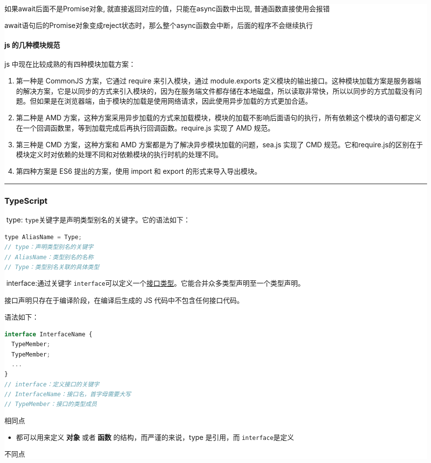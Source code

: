 如果await后面不是Promise对象, 就直接返回对应的值，只能在async函数中出现, 普通函数直接使用会报错

await语句后的Promise对象变成reject状态时，那么整个async函数会中断，后面的程序不会继续执行



#### js 的几种模块规范

js 中现在比较成熟的有四种模块加载方案：

1. 第一种是 CommonJS 方案，它通过 require 来引入模块，通过 module.exports 定义模块的输出接口。这种模块加载方案是服务器端的解决方案，它是以同步的方式来引入模块的，因为在服务端文件都存储在本地磁盘，所以读取非常快，所以以同步的方式加载没有问题。但如果是在浏览器端，由于模块的加载是使用网络请求，因此使用异步加载的方式更加合适。

2. 第二种是 AMD 方案，这种方案采用异步加载的方式来加载模块，模块的加载不影响后面语句的执行，所有依赖这个模块的语句都定义在一个回调函数里，等到加载完成后再执行回调函数。require.js 实现了 AMD 规范。

3. 第三种是 CMD 方案，这种方案和 AMD 方案都是为了解决异步模块加载的问题，sea.js 实现了 CMD 规范。它和require.js的区别在于模块定义时对依赖的处理不同和对依赖模块的执行时机的处理不同。

4. 第四种方案是 ES6 提出的方案，使用 import 和 export 的形式来导入导出模块。

------





### TypeScript

​	type: `type`关键字是声明类型别名的关键字。它的语法如下：

```javascript
type AliasName = Type;
// type：声明类型别名的关键字
// AliasName：类型别名的名称
// Type：类型别名关联的具体类型
```

​	interface:通过关键字 `interface`可以定义一个[接口类型](https://so.csdn.net/so/search?q=接口类型&spm=1001.2101.3001.7020)。它能合并众多类型声明至一个类型声明。

接口声明只存在于编译阶段，在编译后生成的 JS 代码中不包含任何接口代码。

语法如下：

```javascript
interface InterfaceName {
  TypeMember;
  TypeMember;
  ...
}
// interface：定义接口的关键字
// InterfaceName：接口名，首字母需要大写
// TypeMember：接口的类型成员
```

相同点

- 都可以用来定义 **对象** 或者 **函数** 的结构，而严谨的来说，type 是引用，而 `interface`是定义

不同点
